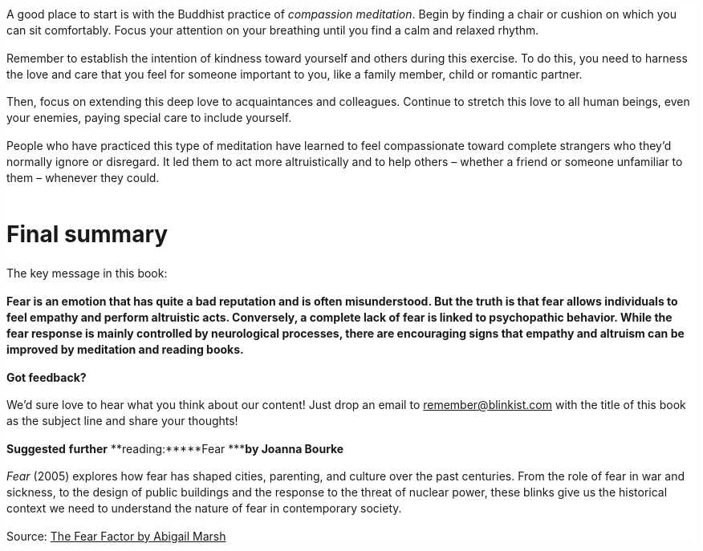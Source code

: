 A good place to start is with the Buddhist practice of *compassion meditation*. Begin by finding a chair or cushion on which you can sit comfortably. Focus your attention on your breathing until you find a calm and relaxed rhythm.

Remember to establish the intention of kindness toward yourself and others during this exercise. To do this, you need to harness the love and care that you feel for someone important to you, like a family member, child or romantic partner.

Then, focus on extending this deep love to acquaintances and colleagues. Continue to stretch this love to all human beings, even your enemies, paying special care to include yourself.

People who have practiced this type of meditation have learned to feel compassionate toward complete strangers who they’d normally ignore or disregard. It led them to act more altruistically and to help others – whether a friend or someone unfamiliar to them – whenever they could.

# Final summary

The key message in this book:

**Fear is an emotion that has quite a bad reputation and is often misunderstood. But the truth is that fear allows individuals to feel empathy and perform altruistic acts. Conversely, a complete lack of fear is linked to psychopathic behavior. While the fear response is mainly controlled by neurological processes, there are encouraging signs that empathy and altruism can be improved by meditation and reading books.**

**Got feedback?**

We’d sure love to hear what you think about our content! Just drop an email to remember@blinkist.com with the title of this book as the subject line and share your thoughts!

**Suggested** **further** **reading:*****Fear *****by Joanna Bourke**

*Fear* (2005) explores how fear has shaped cities, parenting, and culture over the past centuries. From the role of fear in war and sickness, to the design of public buildings and the response to the threat of nuclear power, these blinks give us the historical context we need to understand the nature of fear in contemporary society.


Source: [The Fear Factor by Abigail Marsh](https://www.blinkist.com/en/nc/daily/reader/the-fear-factor-en/)